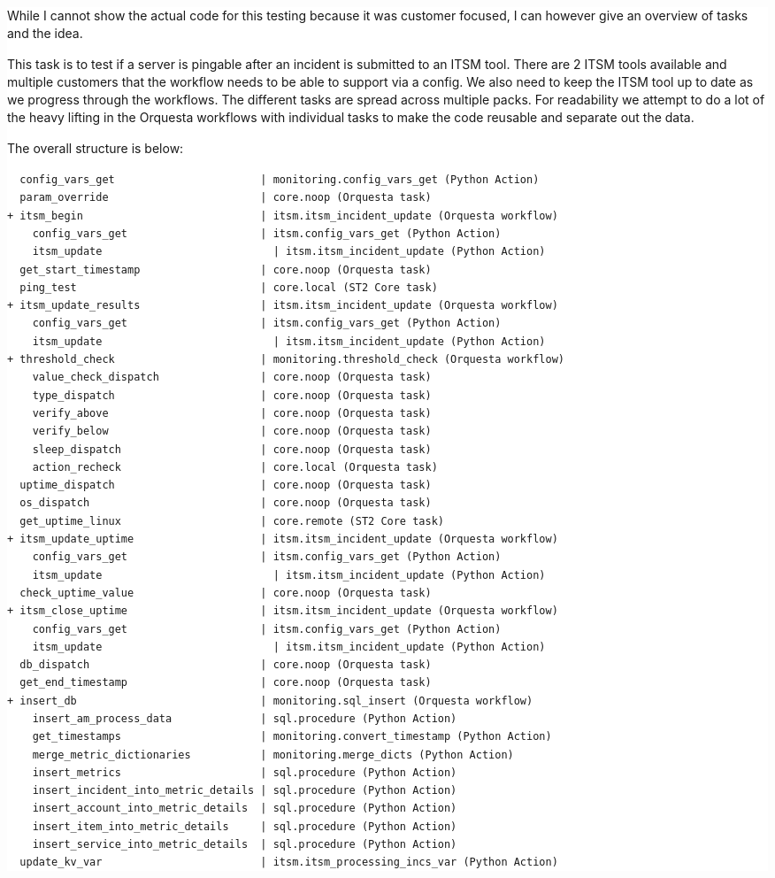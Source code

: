 While I cannot show the actual code for this testing because it was customer focused, I can however
give an overview of tasks and the idea.

This task is to test if a server is pingable after an incident is submitted to an ITSM tool. There are 2 ITSM tools
available and multiple customers that the workflow needs to be able to support via a config. We also need to keep the ITSM tool
up to date as we progress through the workflows. The different tasks are spread across multiple packs. For readability
we attempt to do a lot of the heavy lifting in the Orquesta workflows with individual tasks to make the code reusable and
separate out the data.

The overall structure is below:
```
  config_vars_get                       | monitoring.config_vars_get (Python Action)
  param_override                        | core.noop (Orquesta task)
+ itsm_begin                            | itsm.itsm_incident_update (Orquesta workflow)
    config_vars_get                     | itsm.config_vars_get (Python Action)
    itsm_update                           | itsm.itsm_incident_update (Python Action)
  get_start_timestamp                   | core.noop (Orquesta task)
  ping_test                             | core.local (ST2 Core task)
+ itsm_update_results                   | itsm.itsm_incident_update (Orquesta workflow)
    config_vars_get                     | itsm.config_vars_get (Python Action)
    itsm_update                           | itsm.itsm_incident_update (Python Action)
+ threshold_check                       | monitoring.threshold_check (Orquesta workflow)
    value_check_dispatch                | core.noop (Orquesta task)
    type_dispatch                       | core.noop (Orquesta task)
    verify_above                        | core.noop (Orquesta task)
    verify_below                        | core.noop (Orquesta task)
    sleep_dispatch                      | core.noop (Orquesta task)
    action_recheck                      | core.local (Orquesta task)
  uptime_dispatch                       | core.noop (Orquesta task)
  os_dispatch                           | core.noop (Orquesta task)
  get_uptime_linux                      | core.remote (ST2 Core task)
+ itsm_update_uptime                    | itsm.itsm_incident_update (Orquesta workflow)
    config_vars_get                     | itsm.config_vars_get (Python Action)
    itsm_update                           | itsm.itsm_incident_update (Python Action)
  check_uptime_value                    | core.noop (Orquesta task)
+ itsm_close_uptime                     | itsm.itsm_incident_update (Orquesta workflow)
    config_vars_get                     | itsm.config_vars_get (Python Action)
    itsm_update                           | itsm.itsm_incident_update (Python Action)
  db_dispatch                           | core.noop (Orquesta task)
  get_end_timestamp                     | core.noop (Orquesta task)
+ insert_db                             | monitoring.sql_insert (Orquesta workflow)
    insert_am_process_data              | sql.procedure (Python Action)
    get_timestamps                      | monitoring.convert_timestamp (Python Action)
    merge_metric_dictionaries           | monitoring.merge_dicts (Python Action)
    insert_metrics                      | sql.procedure (Python Action)
    insert_incident_into_metric_details | sql.procedure (Python Action)
    insert_account_into_metric_details  | sql.procedure (Python Action)
    insert_item_into_metric_details     | sql.procedure (Python Action)
    insert_service_into_metric_details  | sql.procedure (Python Action)
  update_kv_var                         | itsm.itsm_processing_incs_var (Python Action)
```
